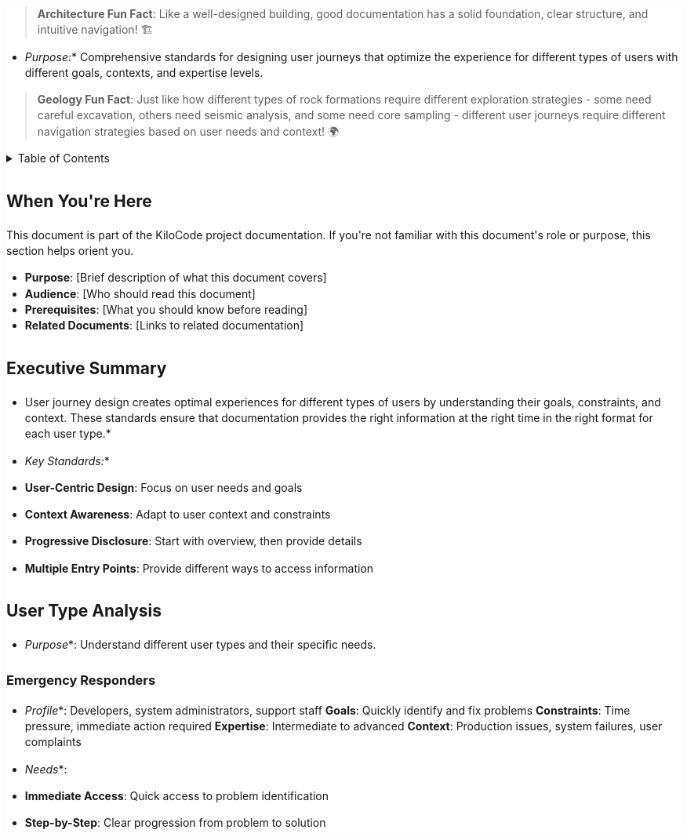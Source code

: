 > **Architecture Fun Fact**: Like a well-designed building, good documentation has a solid
> foundation, clear structure, and intuitive navigation! 🏗️

- *Purpose:*\* Comprehensive standards for designing user journeys that optimize the experience for
  different types of users with different goals, contexts, and expertise levels.

> **Geology Fun Fact**: Just like how different types of rock formations require different
> exploration strategies - some need careful excavation, others need seismic analysis, and some need
> core sampling - different user journeys require different navigation strategies based on user
> needs and context! 🌍

<details><summary>Table of Contents</summary></details>

## When You're Here

This document is part of the KiloCode project documentation. If you're not familiar with this
document's role or purpose, this section helps orient you.

- **Purpose**: \[Brief description of what this document covers]
- **Audience**: \[Who should read this document]
- **Prerequisites**: \[What you should know before reading]
- **Related Documents**: \[Links to related documentation]

## Executive Summary
- User journey design creates optimal experiences for different types of users by understanding
  their
  goals, constraints, and context. These standards ensure that documentation provides the right
  information at the right time in the right format for each user type.\*

- *Key Standards:*\*

- **User-Centric Design**: Focus on user needs and goals

- **Context Awareness**: Adapt to user context and constraints

- **Progressive Disclosure**: Start with overview, then provide details

- **Multiple Entry Points**: Provide different ways to access information

## User Type Analysis

- *Purpose*\*: Understand different user types and their specific needs.

### Emergency Responders

- *Profile*\*: Developers, system administrators, support staff **Goals**: Quickly identify and fix
  problems **Constraints**: Time pressure, immediate action required **Expertise**: Intermediate to
  advanced **Context**: Production issues, system failures, user complaints

- *Needs*\*:

- **Immediate Access**: Quick access to problem identification

- **Step-by-Step**: Clear progression from problem to solution
